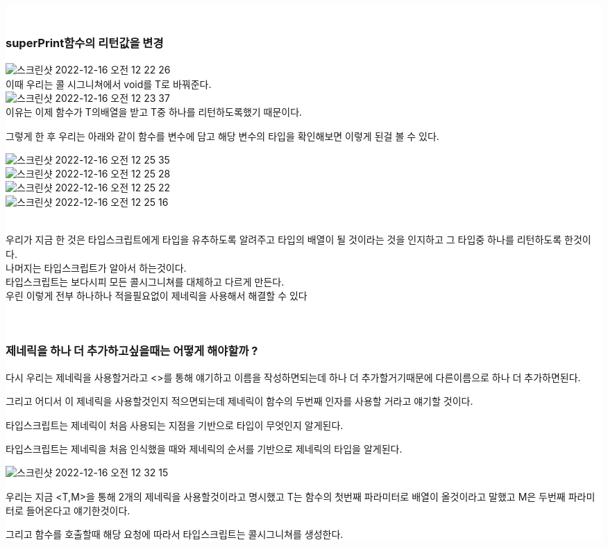 </br>

### superPrint함수의 리턴값을 변경

<img width="338" alt="스크린샷 2022-12-16 오전 12 22 26" src="https://user-images.githubusercontent.com/94230809/207899043-faefc1cf-6896-4925-a1af-c95c3101438f.png">

</br>
이때 우리는 콜 시그니쳐에서 void를 T로 바꿔준다.

</br>
<img width="153" alt="스크린샷 2022-12-16 오전 12 23 37" src="https://user-images.githubusercontent.com/94230809/207899328-7618be03-c73d-4fc5-af88-0d4c09c8535d.png">

</br>
이유는 이제 함수가 T의배열을 받고 T중 하나를 리턴하도록했기 때문이다.

그렇게 한 후 우리는 아래와 같이 함수를 변수에 담고 해당 변수의 타입을 확인해보면 이렇게 된걸 볼 수 있다.

<img width="320" alt="스크린샷 2022-12-16 오전 12 25 35" src="https://user-images.githubusercontent.com/94230809/207899861-771ef8c5-bb3e-4fd1-9421-e62f7c88ddce.png"></br>
<img width="321" alt="스크린샷 2022-12-16 오전 12 25 28" src="https://user-images.githubusercontent.com/94230809/207899874-5bb58693-cc7c-485b-a8c2-9768bed3eb37.png"></br>
<img width="321" alt="스크린샷 2022-12-16 오전 12 25 22" src="https://user-images.githubusercontent.com/94230809/207899881-c26c469c-4299-4e4c-93c9-daabd5ba703e.png"></br>
<img width="315" alt="스크린샷 2022-12-16 오전 12 25 16" src="https://user-images.githubusercontent.com/94230809/207899886-62e6b625-f5f3-4c43-998a-fbd09b014b45.png">
</br>
</br>

우리가 지금 한 것은 타입스크립트에게 타입을 유추하도록 알려주고 타입의 배열이 될 것이라는 것을 인지하고 그 타입중 하나를 리턴하도록 한것이다.
</br>
나머지는 타입스크립트가 알아서 하는것이다.
</br>타입스크립트는 보다시피 모든 콜시그니쳐를 대체하고 다르게 만든다.
</br>
우린 이렇게 전부 하나하나 적을필요없이 제네릭을 사용해서 해결할 수 있다

</br>

### 제네릭을 하나 더 추가하고싶을때는 어떻게 해야할까 ?

다시 우리는 제네릭을 사용할거라고 <>를 통해 얘기하고 이름을 작성하면되는데 하나 더 추가할거기때문에 다른이름으로 하나 더 추가하면된다.
</br>

그리고 어디서 이 제네릭을 사용할것인지 적으면되는데 제네릭이 함수의 두번째 인자를 사용할 거라고 얘기할 것이다.</br>

타입스크립트는 제네릭이 처음 사용되는 지점을 기반으로 타입이 무엇인지 알게된다.</br>

타입스크립트는 제네릭을 처음 인식했을 때와 제네릭의 순서를 기반으로 제네릭의 타입을 알게된다.</br>

<img width="702" alt="스크린샷 2022-12-16 오전 12 32 15" src="https://user-images.githubusercontent.com/94230809/207901454-f943f44d-1c9a-4681-a603-7a6b3f106e89.png">

</br>

우리는 지금 <T,M>을 통해 2개의 제네릭을 사용할것이라고 명시했고 T는 함수의 첫번째 파라미터로 배열이 올것이라고 말했고 M은 두번째 파라미터로 들어온다고 얘기한것이다.</br>

그리고 함수를 호출할때 해당 요청에 따라서 타입스크립트는 콜시그니쳐를 생성한다.
